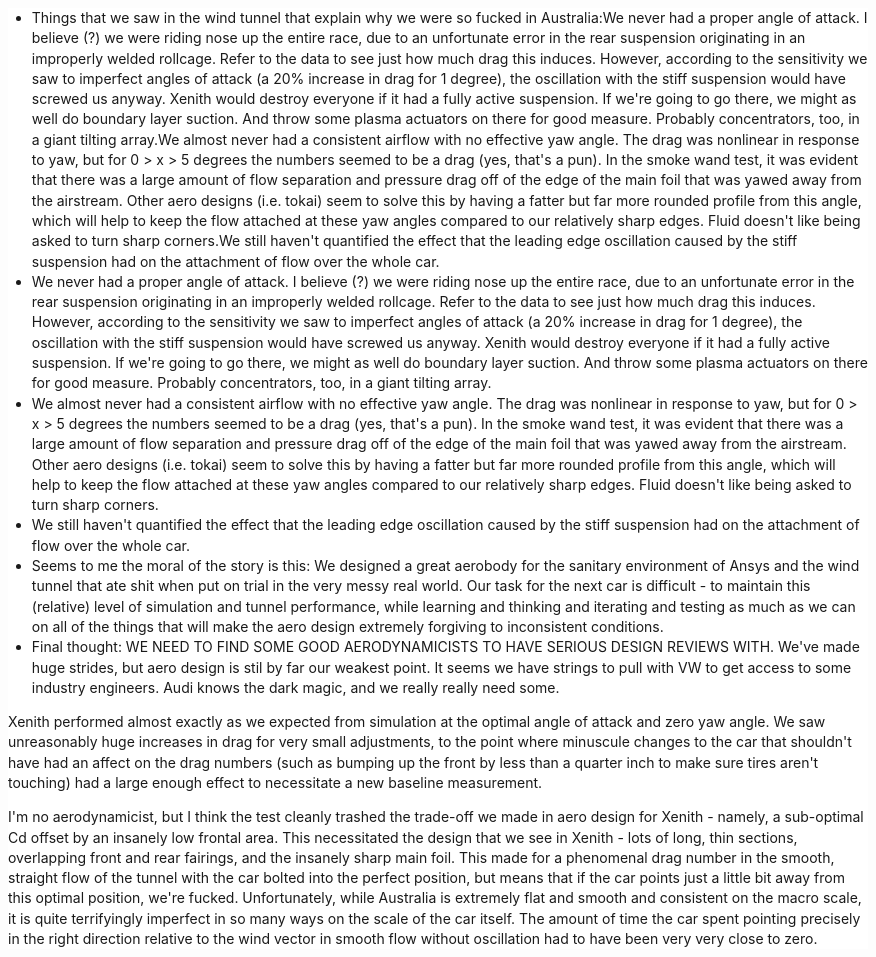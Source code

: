 * Things that we saw in the wind tunnel that explain why we were so fucked in Australia:We never had a proper angle of attack. I believe (?) we were riding nose up the entire race, due to an unfortunate error in the rear suspension originating in an improperly welded rollcage. Refer to the data to see just how much drag this induces. However, according to the sensitivity we saw to imperfect angles of attack (a 20% increase in drag for 1 degree), the oscillation with the stiff suspension would have screwed us anyway. Xenith would destroy everyone if it had a fully active suspension. If we're going to go there, we might as well do boundary layer suction. And throw some plasma actuators on there for good measure. Probably concentrators, too, in a giant tilting array.We almost never had a consistent airflow with no effective yaw angle. The drag was nonlinear in response to yaw, but for 0 > x > 5 degrees the numbers seemed to be a drag (yes, that's a pun). In the smoke wand test, it was evident that there was a large amount of flow separation and pressure drag off of the edge of the main foil that was yawed away from the airstream. Other aero designs (i.e. tokai) seem to solve this by having a fatter but far more rounded profile from this angle, which will help to keep the flow attached at these yaw angles compared to our relatively sharp edges. Fluid doesn't like being asked to turn sharp corners.We still haven't quantified the effect that the leading edge oscillation caused by the stiff suspension had on the attachment of flow over the whole car.
* We never had a proper angle of attack. I believe (?) we were riding nose up the entire race, due to an unfortunate error in the rear suspension originating in an improperly welded rollcage. Refer to the data to see just how much drag this induces. However, according to the sensitivity we saw to imperfect angles of attack (a 20% increase in drag for 1 degree), the oscillation with the stiff suspension would have screwed us anyway. Xenith would destroy everyone if it had a fully active suspension. If we're going to go there, we might as well do boundary layer suction. And throw some plasma actuators on there for good measure. Probably concentrators, too, in a giant tilting array.
* We almost never had a consistent airflow with no effective yaw angle. The drag was nonlinear in response to yaw, but for 0 > x > 5 degrees the numbers seemed to be a drag (yes, that's a pun). In the smoke wand test, it was evident that there was a large amount of flow separation and pressure drag off of the edge of the main foil that was yawed away from the airstream. Other aero designs (i.e. tokai) seem to solve this by having a fatter but far more rounded profile from this angle, which will help to keep the flow attached at these yaw angles compared to our relatively sharp edges. Fluid doesn't like being asked to turn sharp corners.
* We still haven't quantified the effect that the leading edge oscillation caused by the stiff suspension had on the attachment of flow over the whole car.
* Seems to me the moral of the story is this: We designed a great aerobody for the sanitary environment of Ansys and the wind tunnel that ate shit when put on trial in the very messy real world. Our task for the next car is difficult - to maintain this (relative) level of simulation and tunnel performance, while learning and thinking and iterating and testing as much as we can on all of the things that will make the aero design extremely forgiving to inconsistent conditions.
* Final thought: WE NEED TO FIND SOME GOOD AERODYNAMICISTS TO HAVE SERIOUS DESIGN REVIEWS WITH. We've made huge strides, but aero design is stil by far our weakest point. It seems we have strings to pull with VW to get access to some industry engineers. Audi knows the dark magic, and we really really need some.

Xenith performed almost exactly as we expected from simulation at the optimal angle of attack and zero yaw angle. We saw unreasonably huge increases in drag for very small adjustments, to the point where minuscule changes to the car that shouldn't have had an affect on the drag numbers (such as bumping up the front by less than a quarter inch to make sure tires aren't touching) had a large enough effect to necessitate a new baseline measurement. 

I'm no aerodynamicist, but I think the test cleanly trashed the trade-off we made in aero design for Xenith - namely, a sub-optimal Cd offset by an insanely low frontal area. This necessitated the design that we see in Xenith - lots of long, thin sections, overlapping front and rear fairings, and the insanely sharp main foil. This made for a phenomenal drag number in the smooth, straight flow of the tunnel with the car bolted into the perfect position, but means that if the car points just a little bit away from this optimal position, we're fucked. Unfortunately, while Australia is extremely flat and smooth and consistent on the macro scale, it is quite terrifyingly imperfect in so many ways on the scale of the car itself. The amount of time the car spent pointing precisely in the right direction relative to the wind vector in smooth flow without oscillation had to have been very very close to zero.
